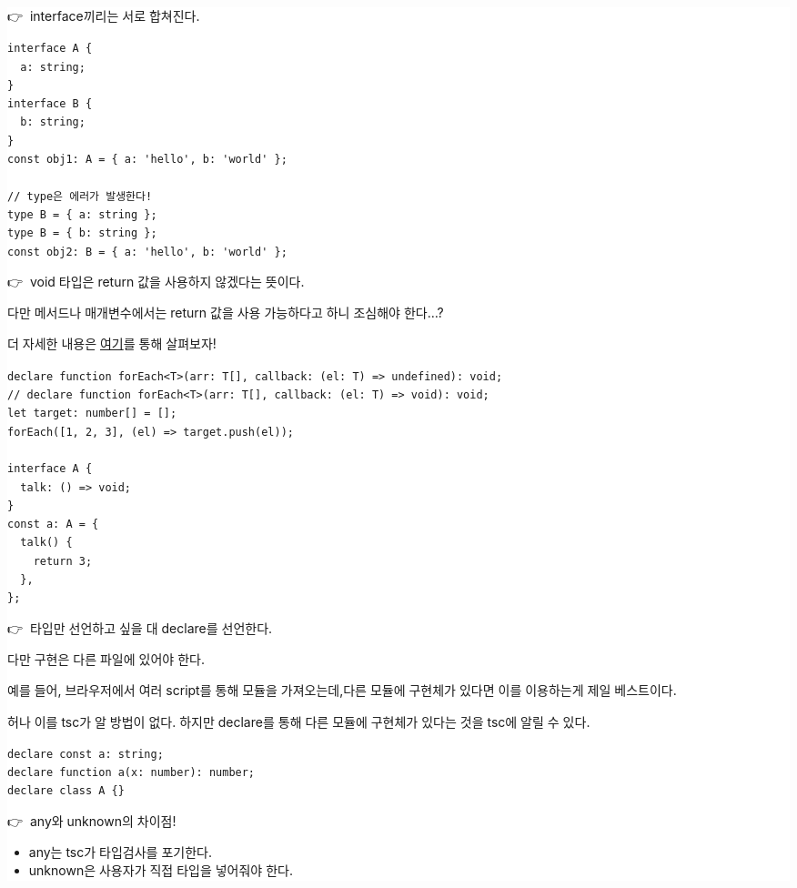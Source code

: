 👉  interface끼리는 서로 합쳐진다.

```tsx
interface A {
  a: string;
}
interface B {
  b: string;
}
const obj1: A = { a: 'hello', b: 'world' };

// type은 에러가 발생한다!
type B = { a: string };
type B = { b: string };
const obj2: B = { a: 'hello', b: 'world' };
```

👉  void 타입은 return 값을 사용하지 않겠다는 뜻이다.

다만 메서드나 매개변수에서는 return 값을 사용 가능하다고 하니 조심해야 한다…?

더 자세한 내용은 [여기](https://www.notion.so/TS-void-0ebcce8446ba4ed7afe9ac433dc6a01f)를 통해 살펴보자!

```tsx
declare function forEach<T>(arr: T[], callback: (el: T) => undefined): void;
// declare function forEach<T>(arr: T[], callback: (el: T) => void): void;
let target: number[] = [];
forEach([1, 2, 3], (el) => target.push(el));

interface A {
  talk: () => void;
}
const a: A = {
  talk() {
    return 3;
  },
};
```

👉  타입만 선언하고 싶을 대 declare를 선언한다.

다만 구현은 다른 파일에 있어야 한다.

예를 들어, 브라우저에서 여러 script를 통해 모듈을 가져오는데,다른 모듈에 구현체가 있다면 이를 이용하는게 제일 베스트이다.

허나 이를 tsc가 알 방법이 없다. 하지만 declare를 통해 다른 모듈에 구현체가 있다는 것을 tsc에 알릴 수 있다.

```tsx
declare const a: string;
declare function a(x: number): number;
declare class A {}
```

👉  any와 unknown의 차이점!

- any는 tsc가 타입검사를 포기한다.
- unknown은 사용자가 직접 타입을 넣어줘야 한다.
